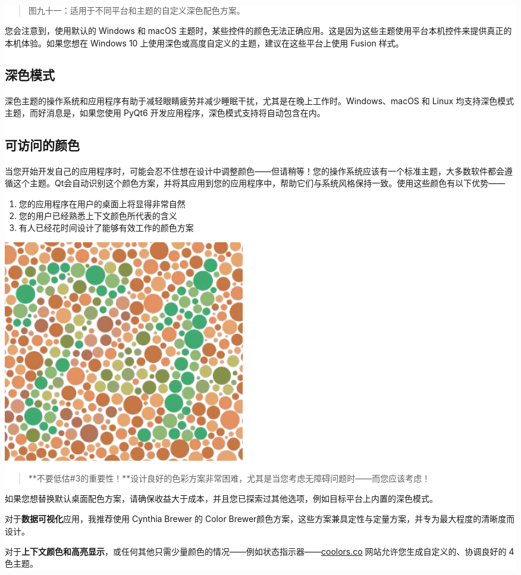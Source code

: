 > 图九十一：适用于不同平台和主题的自定义深色配色方案。

您会注意到，使用默认的 Windows 和 macOS 主题时，某些控件的颜色无法正确应用。这是因为这些主题使用平台本机控件来提供真正的本机体验。如果您想在 Windows 10 上使用深色或高度自定义的主题，建议在这些平台上使用 Fusion 样式。

## 深色模式

深色主题的操作系统和应用程序有助于减轻眼睛疲劳并减少睡眠干扰，尤其是在晚上工作时。Windows、macOS 和 Linux 均支持深色模式主题，而好消息是，如果您使用 PyQt6 开发应用程序，深色模式支持将自动包含在内。

## 可访问的颜色

当您开始开发自己的应用程序时，可能会忍不住想在设计中调整颜色——但请稍等！您的操作系统应该有一个标准主题，大多数软件都会遵循这个主题。Qt会自动识别这个颜色方案，并将其应用到您的应用程序中，帮助它们与系统风格保持一致。使用这些颜色有以下优势——

1. 您的应用程序在用户的桌面上将显得非常自然
2. 您的用户已经熟悉上下文颜色所代表的含义
3. 有人已经花时间设计了能够有效工作的颜色方案

![Special9](Special9.png)

> **不要低估#3的重要性！**设计良好的色彩方案非常困难，尤其是当您考虑无障碍问题时——而您应该考虑！

如果您想替换默认桌面配色方案，请确保收益大于成本，并且您已探索过其他选项，例如目标平台上内置的深色模式。

对于**数据可视化**应用，我推荐使用 Cynthia Brewer 的 Color Brewer颜色方案，这些方案兼具定性与定量方案，并专为最大程度的清晰度而设计。

对于**上下文颜色和高亮显示**，或任何其他只需少量颜色的情况——例如状态指示器——[coolors.co](https://coolors.co/) 网站允许您生成自定义的、协调良好的 4 色主题。
